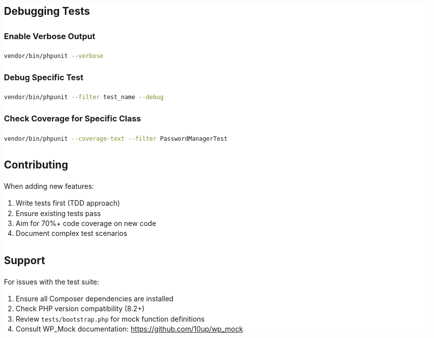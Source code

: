 ## Debugging Tests

### Enable Verbose Output

```bash
vendor/bin/phpunit --verbose
```

### Debug Specific Test

```bash
vendor/bin/phpunit --filter test_name --debug
```

### Check Coverage for Specific Class

```bash
vendor/bin/phpunit --coverage-text --filter PasswordManagerTest
```

## Contributing

When adding new features:

1. Write tests first (TDD approach)
2. Ensure existing tests pass
3. Aim for 70%+ code coverage on new code
4. Document complex test scenarios

## Support

For issues with the test suite:

1. Ensure all Composer dependencies are installed
2. Check PHP version compatibility (8.2+)
3. Review `tests/bootstrap.php` for mock function definitions
4. Consult WP_Mock documentation: https://github.com/10up/wp_mock

